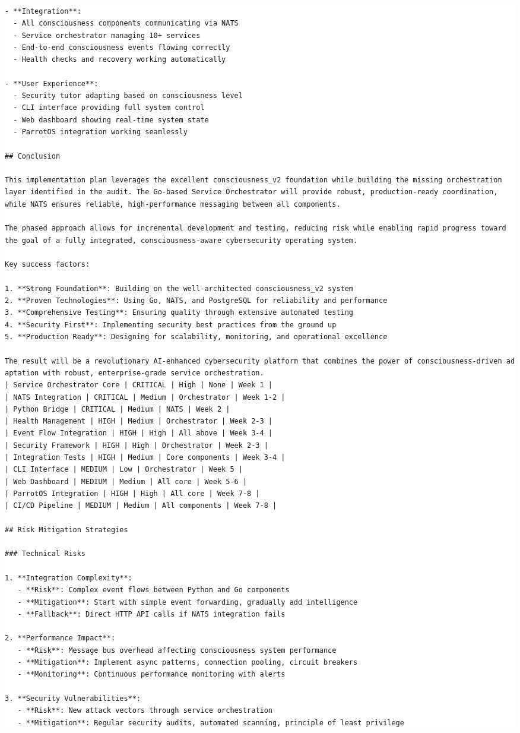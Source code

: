 ```mermaid
- **Integration**:
  - All consciousness components communicating via NATS
  - Service orchestrator managing 10+ services
  - End-to-end consciousness events flowing correctly
  - Health checks and recovery working automatically

- **User Experience**:
  - Security tutor adapting based on consciousness level
  - CLI interface providing full system control
  - Web dashboard showing real-time system state
  - ParrotOS integration working seamlessly

## Conclusion

This implementation plan leverages the excellent consciousness_v2 foundation while building the missing orchestration
layer identified in the audit. The Go-based Service Orchestrator will provide robust, production-ready coordination,
while NATS ensures reliable, high-performance messaging between all components.

The phased approach allows for incremental development and testing, reducing risk while enabling rapid progress toward
the goal of a fully integrated, consciousness-aware cybersecurity operating system.

Key success factors:

1. **Strong Foundation**: Building on the well-architected consciousness_v2 system
2. **Proven Technologies**: Using Go, NATS, and PostgreSQL for reliability and performance
3. **Comprehensive Testing**: Ensuring quality through extensive automated testing
4. **Security First**: Implementing security best practices from the ground up
5. **Production Ready**: Designing for scalability, monitoring, and operational excellence

The result will be a revolutionary AI-enhanced cybersecurity platform that combines the power of consciousness-driven adaptation with robust, enterprise-grade service orchestration.
| Service Orchestrator Core | CRITICAL | High | None | Week 1 |
| NATS Integration | CRITICAL | Medium | Orchestrator | Week 1-2 |
| Python Bridge | CRITICAL | Medium | NATS | Week 2 |
| Health Management | HIGH | Medium | Orchestrator | Week 2-3 |
| Event Flow Integration | HIGH | High | All above | Week 3-4 |
| Security Framework | HIGH | High | Orchestrator | Week 2-3 |
| Integration Tests | HIGH | Medium | Core components | Week 3-4 |
| CLI Interface | MEDIUM | Low | Orchestrator | Week 5 |
| Web Dashboard | MEDIUM | Medium | All core | Week 5-6 |
| ParrotOS Integration | HIGH | High | All core | Week 7-8 |
| CI/CD Pipeline | MEDIUM | Medium | All components | Week 7-8 |

## Risk Mitigation Strategies

### Technical Risks

1. **Integration Complexity**:
   - **Risk**: Complex event flows between Python and Go components
   - **Mitigation**: Start with simple event forwarding, gradually add intelligence
   - **Fallback**: Direct HTTP API calls if NATS integration fails

2. **Performance Impact**:
   - **Risk**: Message bus overhead affecting consciousness system performance
   - **Mitigation**: Implement async patterns, connection pooling, circuit breakers
   - **Monitoring**: Continuous performance monitoring with alerts

3. **Security Vulnerabilities**:
   - **Risk**: New attack vectors through service orchestration
   - **Mitigation**: Regular security audits, automated scanning, principle of least privilege
```